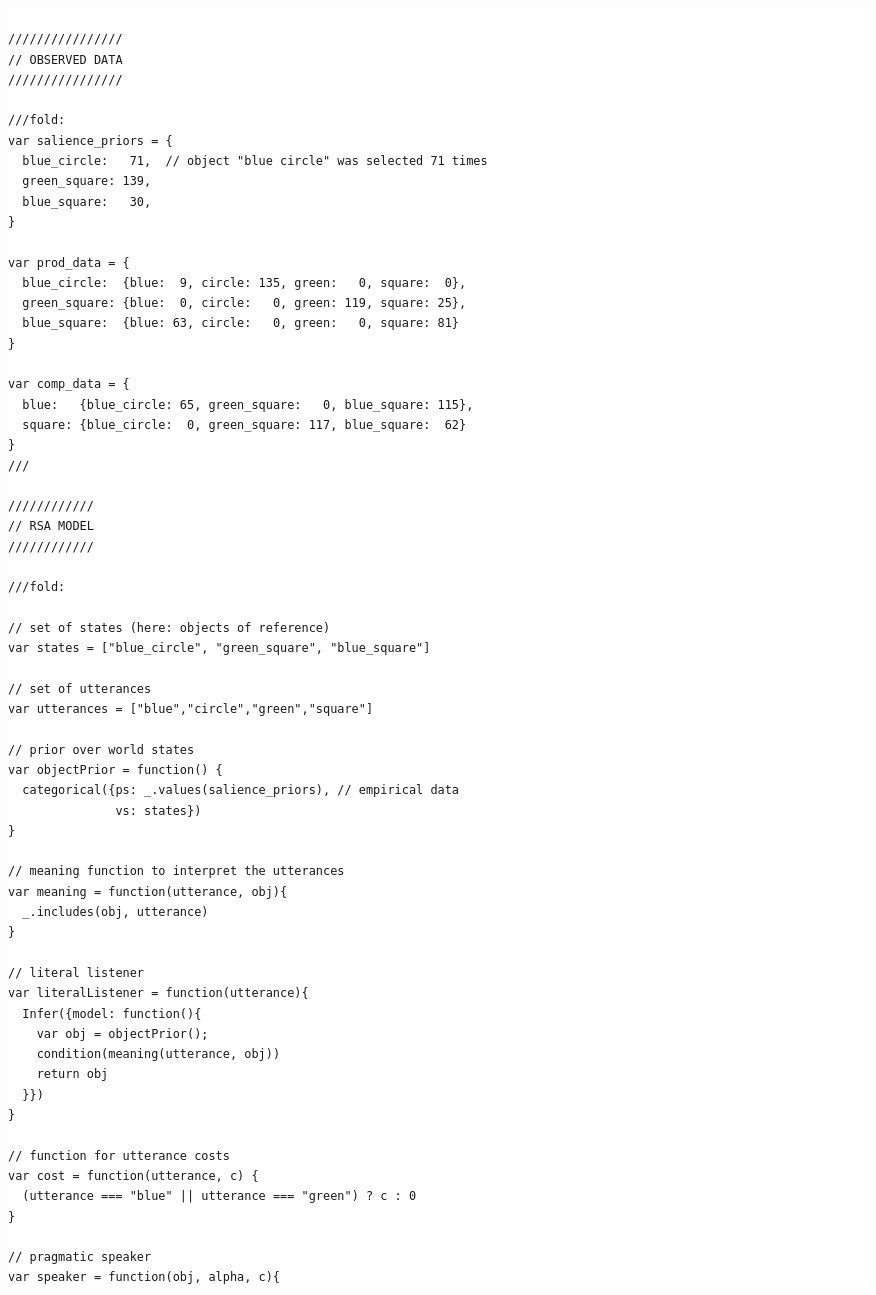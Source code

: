 ~~~~

////////////////
// OBSERVED DATA
////////////////

///fold:
var salience_priors = {
  blue_circle:   71,  // object "blue circle" was selected 71 times
  green_square: 139,
  blue_square:   30,
}

var prod_data = {
  blue_circle:  {blue:  9, circle: 135, green:   0, square:  0},
  green_square: {blue:  0, circle:   0, green: 119, square: 25},
  blue_square:  {blue: 63, circle:   0, green:   0, square: 81}
}

var comp_data = {
  blue:   {blue_circle: 65, green_square:   0, blue_square: 115},
  square: {blue_circle:  0, green_square: 117, blue_square:  62}
}
///

////////////
// RSA MODEL
////////////

///fold:

// set of states (here: objects of reference)
var states = ["blue_circle", "green_square", "blue_square"]

// set of utterances
var utterances = ["blue","circle","green","square"]

// prior over world states
var objectPrior = function() {
  categorical({ps: _.values(salience_priors), // empirical data
               vs: states})
}

// meaning function to interpret the utterances
var meaning = function(utterance, obj){
  _.includes(obj, utterance)
}

// literal listener
var literalListener = function(utterance){
  Infer({model: function(){
    var obj = objectPrior();
    condition(meaning(utterance, obj))
    return obj
  }})
}

// function for utterance costs
var cost = function(utterance, c) {
  (utterance === "blue" || utterance === "green") ? c : 0
}

// pragmatic speaker
var speaker = function(obj, alpha, c){
~~~~
